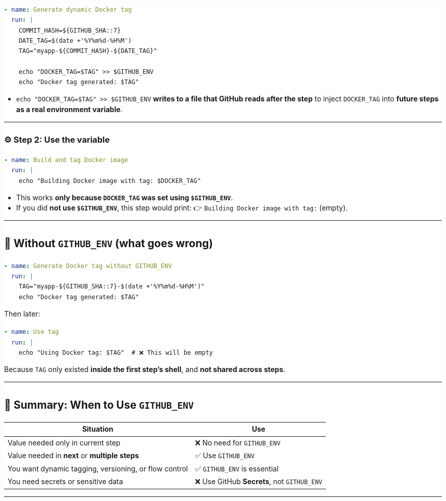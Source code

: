 ```yaml
- name: Generate dynamic Docker tag
  run: |
    COMMIT_HASH=${GITHUB_SHA::7}
    DATE_TAG=$(date +'%Y%m%d-%H%M')
    TAG="myapp-${COMMIT_HASH}-${DATE_TAG}"

    echo "DOCKER_TAG=$TAG" >> $GITHUB_ENV
    echo "Docker tag generated: $TAG"
```

* `echo "DOCKER_TAG=$TAG" >> $GITHUB_ENV` **writes to a file that GitHub reads after the step** to inject `DOCKER_TAG` into **future steps as a real environment variable**.

---

### ⚙️ Step 2: Use the variable

```yaml
- name: Build and tag Docker image
  run: |
    echo "Building Docker image with tag: $DOCKER_TAG"
```

* This works **only because `DOCKER_TAG` was set using `$GITHUB_ENV`**.
* If you did **not use `$GITHUB_ENV`**, this step would print:
  👉 `Building Docker image with tag:` (empty).

---

## 🧪 Without `GITHUB_ENV` (what goes wrong)

```yaml
- name: Generate Docker tag without GITHUB_ENV
  run: |
    TAG="myapp-${GITHUB_SHA::7}-$(date +'%Y%m%d-%H%M')"
    echo "Docker tag generated: $TAG"
```

Then later:

```yaml
- name: Use tag
  run: |
    echo "Using Docker tag: $TAG"  # ❌ This will be empty
```

Because `TAG` only existed **inside the first step’s shell**, and **not shared across steps**.

---

## 📝 Summary: When to Use `GITHUB_ENV`

| Situation                                             | Use                                        |
| ----------------------------------------------------- | ------------------------------------------ |
| Value needed only in current step                     | ❌ No need for `GITHUB_ENV`                 |
| Value needed in **next** or **multiple steps**        | ✅ Use `GITHUB_ENV`                         |
| You want dynamic tagging, versioning, or flow control | ✅ `GITHUB_ENV` is essential                |
| You need secrets or sensitive data                    | ❌ Use GitHub **Secrets**, not `GITHUB_ENV` |

---